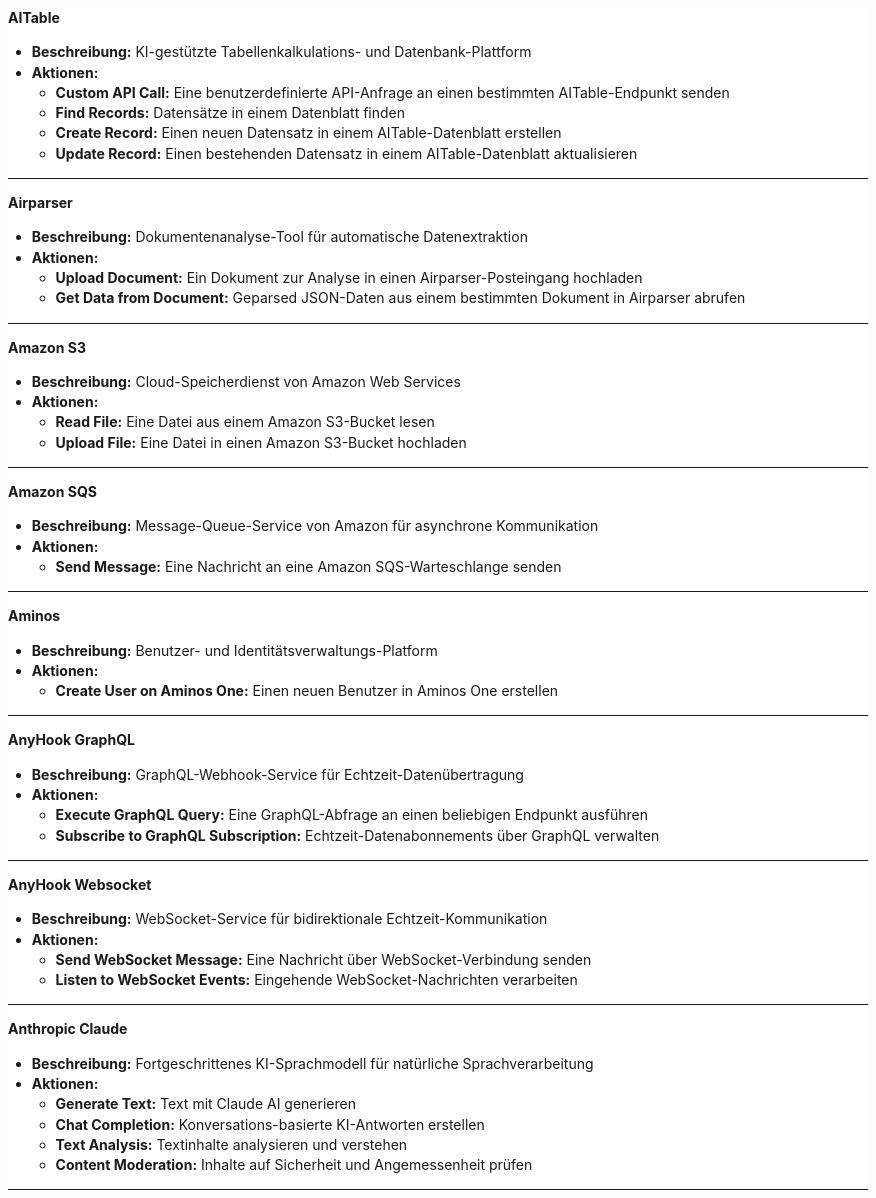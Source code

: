 **AITable**
* **Beschreibung:** KI-gestützte Tabellenkalkulations- und Datenbank-Plattform
* **Aktionen:**
    * **Custom API Call:** Eine benutzerdefinierte API-Anfrage an einen bestimmten AITable-Endpunkt senden
    * **Find Records:** Datensätze in einem Datenblatt finden
    * **Create Record:** Einen neuen Datensatz in einem AITable-Datenblatt erstellen
    * **Update Record:** Einen bestehenden Datensatz in einem AITable-Datenblatt aktualisieren

---
**Airparser**
* **Beschreibung:** Dokumentenanalyse-Tool für automatische Datenextraktion
* **Aktionen:**
    * **Upload Document:** Ein Dokument zur Analyse in einen Airparser-Posteingang hochladen
    * **Get Data from Document:** Geparsed JSON-Daten aus einem bestimmten Dokument in Airparser abrufen

---
**Amazon S3**
* **Beschreibung:** Cloud-Speicherdienst von Amazon Web Services
* **Aktionen:**
    * **Read File:** Eine Datei aus einem Amazon S3-Bucket lesen
    * **Upload File:** Eine Datei in einen Amazon S3-Bucket hochladen

---
**Amazon SQS**
* **Beschreibung:** Message-Queue-Service von Amazon für asynchrone Kommunikation
* **Aktionen:**
    * **Send Message:** Eine Nachricht an eine Amazon SQS-Warteschlange senden

---
**Aminos**
* **Beschreibung:** Benutzer- und Identitätsverwaltungs-Platform
* **Aktionen:**
    * **Create User on Aminos One:** Einen neuen Benutzer in Aminos One erstellen

---
**AnyHook GraphQL**
* **Beschreibung:** GraphQL-Webhook-Service für Echtzeit-Datenübertragung
* **Aktionen:**
    * **Execute GraphQL Query:** Eine GraphQL-Abfrage an einen beliebigen Endpunkt ausführen
    * **Subscribe to GraphQL Subscription:** Echtzeit-Datenabonnements über GraphQL verwalten

---
**AnyHook Websocket**
* **Beschreibung:** WebSocket-Service für bidirektionale Echtzeit-Kommunikation
* **Aktionen:**
    * **Send WebSocket Message:** Eine Nachricht über WebSocket-Verbindung senden
    * **Listen to WebSocket Events:** Eingehende WebSocket-Nachrichten verarbeiten

---
**Anthropic Claude**
* **Beschreibung:** Fortgeschrittenes KI-Sprachmodell für natürliche Sprachverarbeitung
* **Aktionen:**
    * **Generate Text:** Text mit Claude AI generieren
    * **Chat Completion:** Konversations-basierte KI-Antworten erstellen
    * **Text Analysis:** Textinhalte analysieren und verstehen
    * **Content Moderation:** Inhalte auf Sicherheit und Angemessenheit prüfen

---